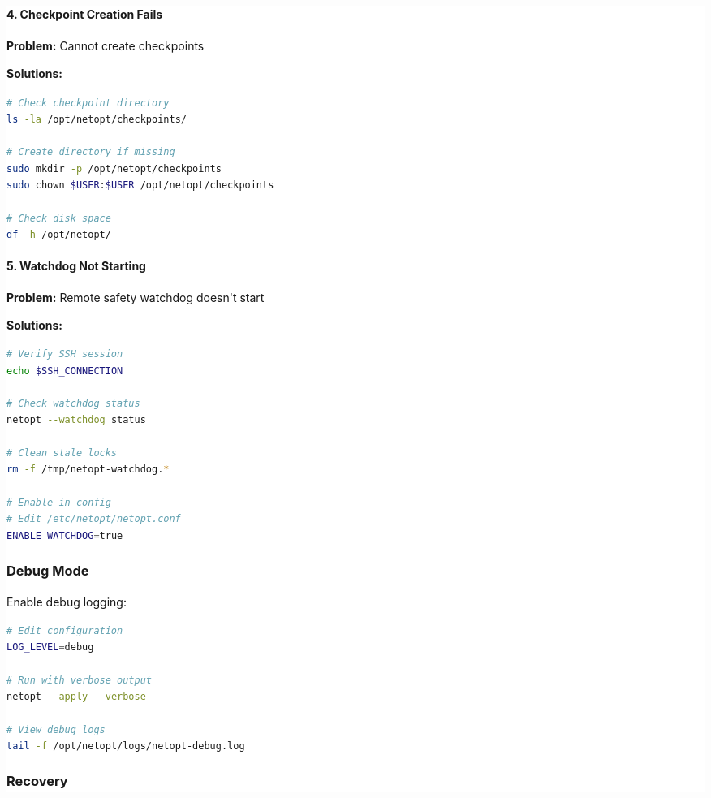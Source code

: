 #### 4. Checkpoint Creation Fails

**Problem:** Cannot create checkpoints

**Solutions:**

```bash
# Check checkpoint directory
ls -la /opt/netopt/checkpoints/

# Create directory if missing
sudo mkdir -p /opt/netopt/checkpoints
sudo chown $USER:$USER /opt/netopt/checkpoints

# Check disk space
df -h /opt/netopt/
```

#### 5. Watchdog Not Starting

**Problem:** Remote safety watchdog doesn't start

**Solutions:**

```bash
# Verify SSH session
echo $SSH_CONNECTION

# Check watchdog status
netopt --watchdog status

# Clean stale locks
rm -f /tmp/netopt-watchdog.*

# Enable in config
# Edit /etc/netopt/netopt.conf
ENABLE_WATCHDOG=true
```

### Debug Mode

Enable debug logging:

```bash
# Edit configuration
LOG_LEVEL=debug

# Run with verbose output
netopt --apply --verbose

# View debug logs
tail -f /opt/netopt/logs/netopt-debug.log
```

### Recovery
